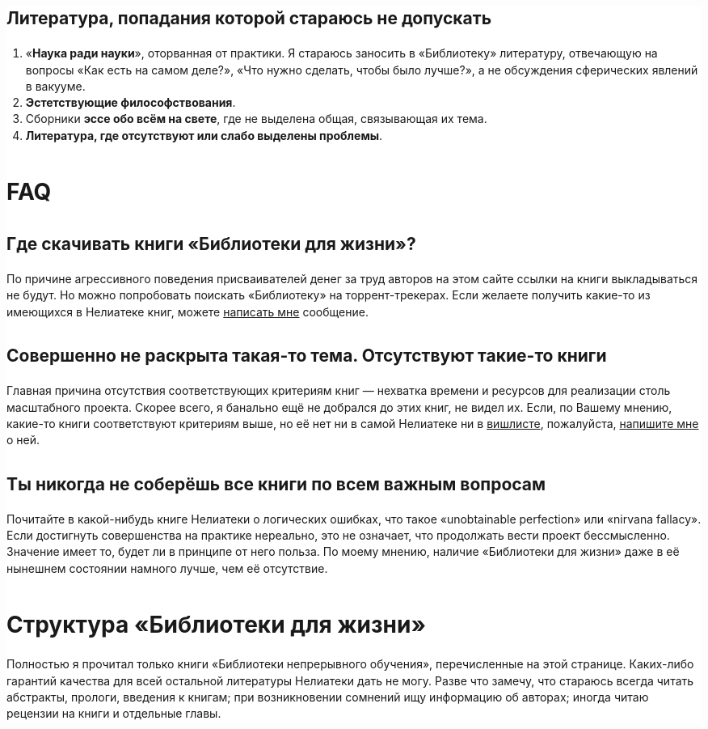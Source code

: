 <a id="Литература-попадания-которой-стараюсь-не-допускать"></a>
## Литература, попадания которой стараюсь не допускать

1. «**Наука ради науки**», оторванная от практики. Я стараюсь заносить в «Библиотеку» литературу, отвечающую на вопросы «Как есть на самом деле?», «Что нужно сделать, чтобы было лучше?», а не обсуждения сферических явлений в вакууме.
1. **Эстетствующие философствования**.
1. Сборники **эссе обо всём на свете**, где не выделена общая, связывающая их тема.
1. **Литература, где отсутствуют или слабо выделены проблемы**.

<a id="FAQ"></a>
# FAQ

<a id="Где-скачивать-книги-«Библиотеки-для-жизни»"></a>
## Где скачивать книги «Библиотеки для жизни»?

По причине агрессивного поведения присваивателей денег за труд авторов на этом сайте ссылки на книги выкладываться не будут. Но можно попробовать поискать «Библиотеку» на торрент-трекерах. Если желаете получить какие-то из имеющихся в Нелиатеке книг, можете [написать мне](https://www.facebook.com/OrnithopteraQueenAlexandras) сообщение.

<a id="Совершенно-не-раскрыта-такая-то-тема-Отсутствуют-такие-то-книги"></a>
## Совершенно не раскрыта такая-то тема. Отсутствуют такие-то книги

Главная причина отсутствия соответствующих критериям книг — нехватка времени и ресурсов для реализации столь масштабного проекта. Скорее всего, я банально ещё не добрался до этих книг, не видел их. Если, по Вашему мнению, какие-то книги соответствуют критериям выше, но её нет ни в самой Нелиатеке ни в [вишлисте](Вишлист-библиотеки-для-жизни), пожалуйста, [напишите мне](https://www.facebook.com/OrnithopteraQueenAlexandras) о ней.



<a id="Ты-никогда-не-соберёшь-все-книги-по-всем-важным-вопросам"></a>
## Ты никогда не соберёшь все книги по всем важным вопросам

Почитайте в какой-нибудь книге Нелиатеки о логических ошибках, что такое «unobtainable perfection» или «nirvana fallacy». Если достигнуть совершенства на практике нереально, это не означает, что продолжать вести проект бессмысленно. Значение имеет то, будет ли в принципе от него польза. По моему мнению, наличие «Библиотеки для жизни» даже в её нынешнем состоянии намного лучше, чем её отсутствие.

<a id="Структура-«Библиотеки-для-жизни»"></a>
# Структура «Библиотеки для жизни»

Полностью я прочитал только книги «Библиотеки непрерывного обучения», перечисленные на этой странице. Каких-либо гарантий качества для всей остальной литературы Нелиатеки дать не могу. Разве что замечу, что стараюсь всегда читать абстракты, прологи, введения к книгам; при возникновении сомнений ищу информацию об авторах; иногда читаю рецензии на книги и отдельные главы.

